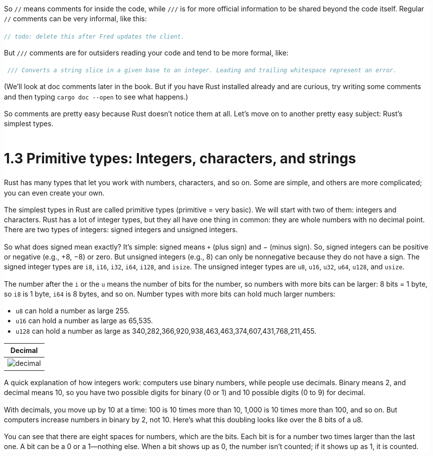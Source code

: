 So `//` means comments for inside the code, while `///` is for more official information to be shared beyond the code itself. Regular `//` comments can be very informal, like this:
```rust
// todo: delete this after Fred updates the client.
```

But `///` comments are for outsiders reading your code and tend to be more formal, like:
```rust
 /// Converts a string slice in a given base to an integer. Leading and trailing whitespace represent an error.
```

(We’ll look at doc comments later in the book. But if you have Rust installed already and are curious, try writing some comments and then typing `cargo doc --open` to see what happens.)

So comments are pretty easy because Rust doesn’t notice them at all. Let’s move on to another pretty easy subject: Rust’s simplest types.

# 1.3 Primitive types: Integers, characters, and strings

Rust has many types that let you work with numbers, characters, and so on. Some are simple, and others are more complicated; you can even create your own.

The simplest types in Rust are called primitive types (primitive = very basic). We will start with two of them: integers and characters. Rust has a lot of integer types, but they all have one thing in common: they are whole numbers with no decimal point. There are two types of integers: signed integers and unsigned integers.

So what does signed mean exactly? It’s simple: signed means `+` (plus sign) and − (minus sign). So, signed integers can be positive or negative (e.g., +8, −8) or zero. But unsigned integers (e.g., 8) can only be nonnegative because they do not have a sign. The signed integer types are `i8`, `i16`, `i32`, `i64`, `i128`, and `isize`. The unsigned integer types are `u8`, `u16`, `u32`, `u64`, `u128`, and `usize`.

The number after the `i` or the `u` means the number of bits for the number, so numbers with more bits can be larger: 8 bits = 1 byte, so `i8` is 1 byte, `i64` is 8 bytes, and so on. Number types with more bits can hold much larger numbers:

- `u8` can hold a number as large 255.
- `u16` can hold a number as large as 65,535.
- `u128` can hold a number as large as 340,282,366,920,938,463,463,374,607,431,768,211,455.

| Decimal |
|:---:|
| ![decimal](/books_img/learn_rust_in_a_month/01_01_decimal.png) |

A quick explanation of how integers work: computers use binary numbers, while people use decimals. Binary means 2, and decimal means 10, so you have two possible digits for binary (0 or 1) and 10 possible digits (0 to 9) for decimal.

With decimals, you move up by 10 at a time: 100 is 10 times more than 10, 1,000 is 10 times more than 100, and so on. But computers increase numbers in binary by 2, not 10. Here’s what this doubling looks like over the 8 bits of a u8.

You can see that there are eight spaces for numbers, which are the bits. Each bit is for a number two times larger than the last one. A bit can be a 0 or a 1—nothing else. When a bit shows up as 0, the number isn’t counted; if it shows up as 1, it is counted.
